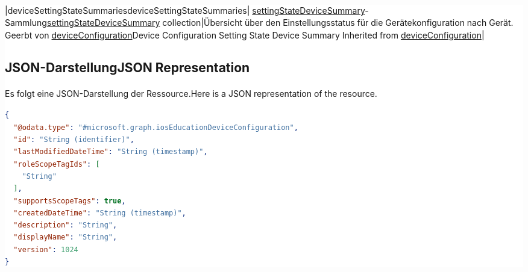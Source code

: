|<span data-ttu-id="547f3-193">deviceSettingStateSummaries</span><span class="sxs-lookup"><span data-stu-id="547f3-193">deviceSettingStateSummaries</span></span>|<span data-ttu-id="547f3-194"> [settingStateDeviceSummary](../resources/intune-deviceconfig-settingstatedevicesummary.md)-Sammlung</span><span class="sxs-lookup"><span data-stu-id="547f3-194">[settingStateDeviceSummary](../resources/intune-deviceconfig-settingstatedevicesummary.md) collection</span></span>|<span data-ttu-id="547f3-195">Übersicht über den Einstellungsstatus für die Gerätekonfiguration nach Gerät. Geerbt von [deviceConfiguration](../resources/intune-deviceconfig-deviceconfiguration.md)</span><span class="sxs-lookup"><span data-stu-id="547f3-195">Device Configuration Setting State Device Summary Inherited from [deviceConfiguration](../resources/intune-deviceconfig-deviceconfiguration.md)</span></span>|

## <a name="json-representation"></a><span data-ttu-id="547f3-196">JSON-Darstellung</span><span class="sxs-lookup"><span data-stu-id="547f3-196">JSON Representation</span></span>
<span data-ttu-id="547f3-197">Es folgt eine JSON-Darstellung der Ressource.</span><span class="sxs-lookup"><span data-stu-id="547f3-197">Here is a JSON representation of the resource.</span></span>

``` json
{
  "@odata.type": "#microsoft.graph.iosEducationDeviceConfiguration",
  "id": "String (identifier)",
  "lastModifiedDateTime": "String (timestamp)",
  "roleScopeTagIds": [
    "String"
  ],
  "supportsScopeTags": true,
  "createdDateTime": "String (timestamp)",
  "description": "String",
  "displayName": "String",
  "version": 1024
}
```





